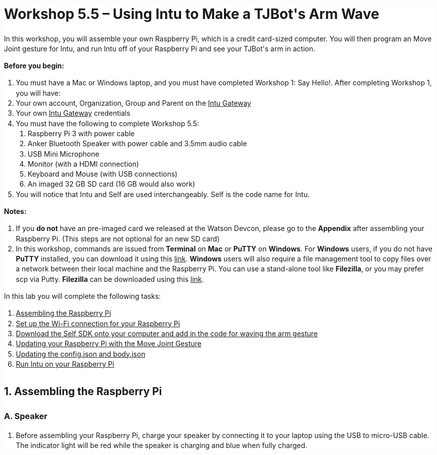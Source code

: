 # Workshop 5.5 – Using Intu to Make a TJBot's Arm Wave

In this workshop, you will assemble your own Raspberry Pi, which is a credit card-sized computer. You will then program an Move Joint gesture for Intu, and run Intu off of your Raspberry Pi and see your TJBot's arm in action.

**Before you begin:** 

1. You must have a Mac or Windows laptop, and you must have completed Workshop 1: Say Hello!. After completing Workshop 1, you will have:
2. Your own account, Organization, Group and Parent on the [Intu Gateway](rg-`gateway.mybluemix.net`)
3. Your own [Intu Gateway](rg-`gateway.mybluemix.net`) credentials 
4. You must have the following to complete Workshop 5.5:
    1. Raspberry Pi 3 with power cable
    2. Anker Bluetooth Speaker with power cable and 3.5mm audio cable
    3. USB Mini Microphone
    4. Monitor (with a HDMI connection)
    5. Keyboard and Mouse (with USB connections)
    6. An imaged 32 GB SD card (16 GB would also work)
5. You will notice that Intu and Self are used interchangeably. Self is the code name for Intu.  

**Notes:** 

1. If you **do not** have an pre-imaged card we released at the Watson Devcon, please go to the **Appendix** after assembling your Raspberry Pi. (This steps are not optional for an new SD card)	
2. In this workshop, commands are issued from **Terminal** on **Mac** or **PuTTY** on **Windows**. For **Windows** users, if you do not have **PuTTY** installed, you can download it using this [link](http://www.chiark.greenend.org.uk/~sgtatham/putty/download.html). **Windows** users will also require a file management tool to copy files over a network between their local machine and the Raspberry Pi. You can use a stand-alone tool like **Filezilla**, or you may prefer scp via Putty. **Filezilla** can be downloaded using this [link](https://filezilla-project.org/).

In this lab you will complete the following tasks:

1. [Assembling the Raspberry Pi](#assembling-the-raspberry-pi)
2. [Set up the Wi-Fi connection for your Raspberry Pi](#set-up-the-wi-fi-connection-for-your-raspberry-pi)
3. [Download the Self SDK onto your computer and add in the code for waving the arm gesture](#download-the-self-sdk-onto-your-computer-and-add-in-the-code-for-the-led-gesture)
4. [Updating your Raspberry Pi with the Move Joint Gesture](#updating-your-raspberry-pi-with-the-led-gesture)
5. [Updating the config.json and body.json](#Updating-the-config.json-and-body.json)
6. [Run Intu on your Raspberry Pi](#run-intu-on-your-raspberry-pi)

## 1. Assembling the Raspberry Pi

### A. Speaker

1. Before assembling your Raspberry Pi, charge your speaker by connecting it to your laptop using the USB to micro-USB cable. The indicator light will be red while the speaker is charging and blue when fully charged.
